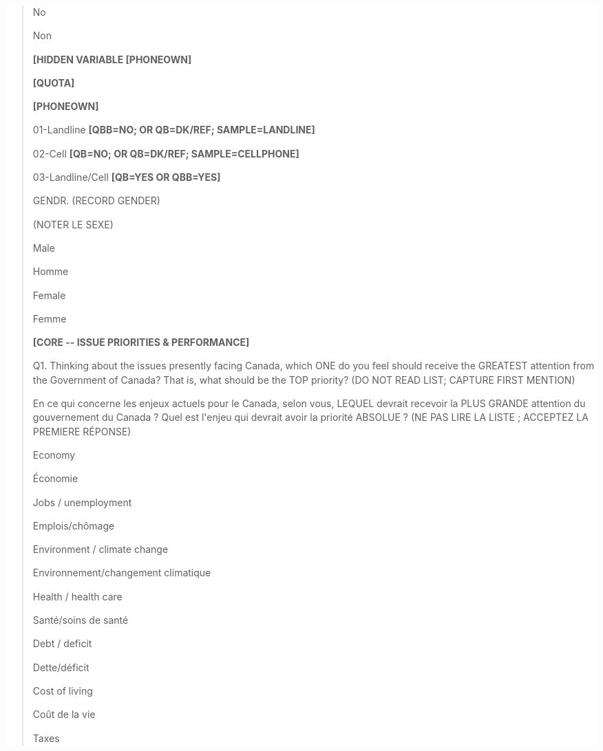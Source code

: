 >
> No
>
> Non
>
> **\[HIDDEN VARIABLE \[PHONEOWN\]**
>
> **\[QUOTA\]**
>
> **\[PHONEOWN\]**
>
> 01-Landline **\[QBB=NO; OR QB=DK/REF; SAMPLE=LANDLINE\]**
>
> 02-Cell **\[QB=NO; OR QB=DK/REF; SAMPLE=CELLPHONE\]**
>
> 03-Landline/Cell **\[QB=YES OR QBB=YES\]**
>
> GENDR. (RECORD GENDER)
>
> (NOTER LE SEXE)
>
> Male
>
> Homme
>
> Female
>
> Femme
>
> **\[CORE -- ISSUE PRIORITIES & PERFORMANCE\]**
>
> Q1. Thinking about the issues presently facing Canada, which ONE do you feel should receive the GREATEST attention from the Government of Canada? That is, what should be the TOP priority? (DO NOT READ LIST; CAPTURE FIRST MENTION)
>
> En ce qui concerne les enjeux actuels pour le Canada, selon vous, LEQUEL devrait recevoir la PLUS GRANDE attention du gouvernement du Canada ? Quel est l'enjeu qui devrait avoir la priorité ABSOLUE ? (NE PAS LIRE LA LISTE ; ACCEPTEZ LA PREMIERE RÉPONSE)
>
> Economy
>
> Économie
>
> Jobs / unemployment
>
> Emplois/chômage
>
> Environment / climate change
>
> Environnement/changement climatique
>
> Health / health care
>
> Santé/soins de santé
>
> Debt / deficit
>
> Dette/déficit
>
> Cost of living
>
> Coût de la vie
>
> Taxes